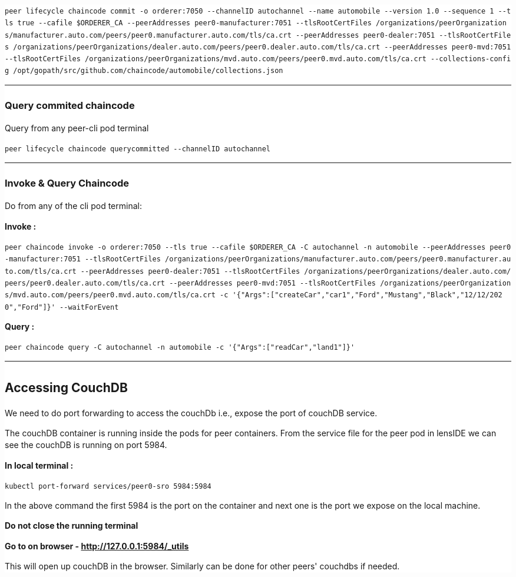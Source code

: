 `peer lifecycle chaincode commit -o orderer:7050 --channelID autochannel --name automobile --version 1.0 --sequence 1 --tls true --cafile $ORDERER_CA --peerAddresses peer0-manufacturer:7051 --tlsRootCertFiles /organizations/peerOrganizations/manufacturer.auto.com/peers/peer0.manufacturer.auto.com/tls/ca.crt --peerAddresses peer0-dealer:7051 --tlsRootCertFiles /organizations/peerOrganizations/dealer.auto.com/peers/peer0.dealer.auto.com/tls/ca.crt --peerAddresses peer0-mvd:7051 --tlsRootCertFiles /organizations/peerOrganizations/mvd.auto.com/peers/peer0.mvd.auto.com/tls/ca.crt --collections-config /opt/gopath/src/github.com/chaincode/automobile/collections.json`

***

### Query commited chaincode
Query from any peer-cli pod terminal

`peer lifecycle chaincode querycommitted --channelID autochannel`

***

### Invoke & Query Chaincode
Do from any of the cli pod terminal:

**Invoke :**

`peer chaincode invoke -o orderer:7050 --tls true --cafile $ORDERER_CA -C autochannel -n automobile --peerAddresses peer0-manufacturer:7051 --tlsRootCertFiles /organizations/peerOrganizations/manufacturer.auto.com/peers/peer0.manufacturer.auto.com/tls/ca.crt --peerAddresses peer0-dealer:7051 --tlsRootCertFiles /organizations/peerOrganizations/dealer.auto.com/peers/peer0.dealer.auto.com/tls/ca.crt --peerAddresses peer0-mvd:7051 --tlsRootCertFiles /organizations/peerOrganizations/mvd.auto.com/peers/peer0.mvd.auto.com/tls/ca.crt -c '{"Args":["createCar","car1","Ford","Mustang","Black","12/12/2020","Ford"]}' --waitForEvent`

**Query :**

`peer chaincode query -C autochannel -n automobile -c '{"Args":["readCar","land1"]}'`

***

## Accessing CouchDB

We need to do port forwarding to access the couchDb i.e., expose the port  of couchDB service.

The couchDB container is running inside the pods  for peer containers. From the service file for the peer pod in lensIDE we can see the couchDB is running on port 5984.

**In local terminal :**

`kubectl port-forward services/peer0-sro 5984:5984`

In the above command the first 5984 is the port on the container and next one is the port we expose on the local machine.

**Do not close the running terminal**

**Go to on browser - http://127.0.0.1:5984/_utils**

This will open up couchDB in the browser. Similarly can be done for other peers' couchdbs if needed.
